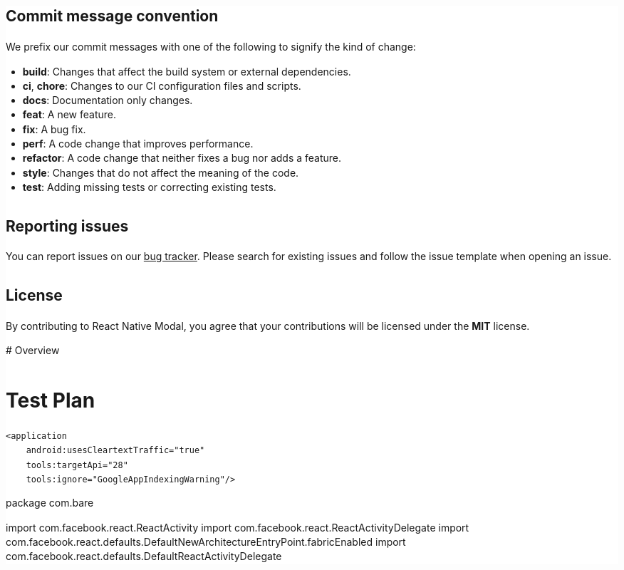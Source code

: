 ## Commit message convention

We prefix our commit messages with one of the following to signify the kind of change:

- **build**: Changes that affect the build system or external dependencies.
- **ci**, **chore**: Changes to our CI configuration files and scripts.
- **docs**: Documentation only changes.
- **feat**: A new feature.
- **fix**: A bug fix.
- **perf**: A code change that improves performance.
- **refactor**: A code change that neither fixes a bug nor adds a feature.
- **style**: Changes that do not affect the meaning of the code.
- **test**: Adding missing tests or correcting existing tests.

## Reporting issues

You can report issues on our [bug tracker](https://github.com/react-native-community/react-native-modal/issues). Please search for existing issues and follow the issue template when opening an issue.

## License

By contributing to React Native Modal, you agree that your contributions will be licensed under the **MIT** license.
</file>

<file path=".github/PULL_REQUEST_TEMPLATE.md">
# Overview




# Test Plan


</file>

<file path="examples/bare/android/app/src/debug/AndroidManifest.xml">
<?xml version="1.0" encoding="utf-8"?>
<manifest xmlns:android="http://schemas.android.com/apk/res/android"
    xmlns:tools="http://schemas.android.com/tools">

    <application
        android:usesCleartextTraffic="true"
        tools:targetApi="28"
        tools:ignore="GoogleAppIndexingWarning"/>

</manifest>
</file>

<file path="examples/bare/android/app/src/main/java/com/bare/MainActivity.kt">
package com.bare

import com.facebook.react.ReactActivity
import com.facebook.react.ReactActivityDelegate
import com.facebook.react.defaults.DefaultNewArchitectureEntryPoint.fabricEnabled
import com.facebook.react.defaults.DefaultReactActivityDelegate
